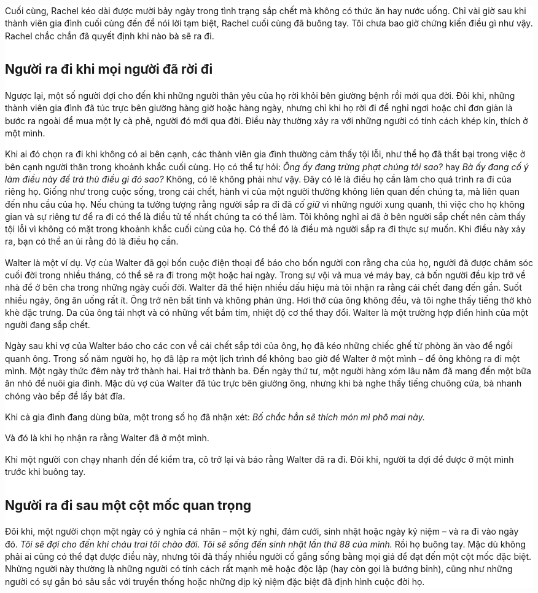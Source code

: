 Cuối cùng, Rachel kéo dài được mười bảy ngày trong tình trạng sắp chết mà không có thức ăn hay nước uống. Chỉ vài giờ sau khi thành viên gia đình cuối cùng đến để nói lời tạm biệt, Rachel cuối cùng đã buông tay. Tôi chưa bao giờ chứng kiến điều gì như vậy. Rachel chắc chắn đã quyết định khi nào bà sẽ ra đi.

## Người ra đi khi mọi người đã rời đi

Ngược lại, một số người đợi cho đến khi những người thân yêu của họ rời khỏi bên giường bệnh rồi mới qua đời. Đôi khi, những thành viên gia đình đã túc trực bên giường hàng giờ hoặc hàng ngày, nhưng chỉ khi họ rời đi để nghỉ ngơi hoặc chỉ đơn giản là bước ra ngoài để mua một ly cà phê, người đó mới qua đời. Điều này thường xảy ra với những người có tính cách khép kín, thích ở một mình.

Khi ai đó chọn ra đi khi không có ai bên cạnh, các thành viên gia đình thường cảm thấy tội lỗi, như thể họ đã thất bại trong việc ở bên cạnh người thân trong khoảnh khắc cuối cùng. Họ có thể tự hỏi: _Ông ấy đang trừng phạt chúng tôi sao?_ hay _Bà ấy đang cố ý làm điều này để trả thù điều gì đó sao?_ Không, có lẽ không phải như vậy. Đây có lẽ là điều họ cần làm cho quá trình ra đi của riêng họ. Giống như trong cuộc sống, trong cái chết, hành vi của một người thường không liên quan đến chúng ta, mà liên quan đến nhu cầu của họ. Nếu chúng ta tưởng tượng rằng người sắp ra đi đã _cố giữ_ vì những người xung quanh, thì việc cho họ không gian và sự riêng tư để ra đi có thể là điều tử tế nhất chúng ta có thể làm. Tôi không nghĩ ai đã ở bên người sắp chết nên cảm thấy tội lỗi vì không có mặt trong khoảnh khắc cuối cùng của họ. Có thể đó là điều mà người sắp ra đi thực sự muốn. Khi điều này xảy ra, bạn có thể an ủi rằng đó là điều họ cần.

Walter là một ví dụ. Vợ của Walter đã gọi bốn cuộc điện thoại để báo cho bốn người con rằng cha của họ, người đã được chăm sóc cuối đời trong nhiều tháng, có thể sẽ ra đi trong một hoặc hai ngày. Trong sự vội vã mua vé máy bay, cả bốn người đều kịp trở về nhà để ở bên cha trong những ngày cuối đời. Walter đã thể hiện nhiều dấu hiệu mà tôi nhận ra rằng cái chết đang đến gần. Suốt nhiều ngày, ông ăn uống rất ít. Ông trở nên bất tỉnh và không phản ứng. Hơi thở của ông không đều, và tôi nghe thấy tiếng thở khò khè đặc trưng. Da của ông tái nhợt và có những vết bầm tím, nhiệt độ cơ thể thay đổi. Walter là một trường hợp điển hình của một người đang sắp chết.

Ngày sau khi vợ của Walter báo cho các con về cái chết sắp tới của ông, họ đã kéo những chiếc ghế từ phòng ăn vào để ngồi quanh ông. Trong số năm người họ, họ đã lập ra một lịch trình để không bao giờ để Walter ở một mình – để ông không ra đi một mình. Một ngày thức đêm này trở thành hai. Hai trở thành ba. Đến ngày thứ tư, một người hàng xóm lâu năm đã mang đến một bữa ăn nhỏ để nuôi gia đình. Mặc dù vợ của Walter đã túc trực bên giường ông, nhưng khi bà nghe thấy tiếng chuông cửa, bà nhanh chóng vào bếp để lấy bát đĩa.

Khi cả gia đình đang dùng bữa, một trong số họ đã nhận xét: _Bố chắc hẳn sẽ thích món mì phô mai này._

Và đó là khi họ nhận ra rằng Walter đã ở một mình.

Khi một người con chạy nhanh đến để kiểm tra, cô trở lại và báo rằng Walter đã ra đi. Đôi khi, người ta đợi để được ở một mình trước khi buông tay.

## Người ra đi sau một cột mốc quan trọng

Đôi khi, một người chọn một ngày có ý nghĩa cá nhân – một kỳ nghỉ, đám cưới, sinh nhật hoặc ngày kỷ niệm – và ra đi vào ngày đó. _Tôi sẽ đợi cho đến khi cháu trai tôi chào đời._ _Tôi sẽ sống đến sinh nhật lần thứ 88 của mình._ Rồi họ buông tay. Mặc dù không phải ai cũng có thể đạt được điều này, nhưng tôi đã thấy nhiều người cố gắng sống bằng mọi giá để đạt đến một cột mốc đặc biệt. Những người này thường là những người có tính cách rất mạnh mẽ hoặc độc lập (hay còn gọi là bướng bỉnh), cũng như những người có sự gắn bó sâu sắc với truyền thống hoặc những dịp kỷ niệm đặc biệt đã định hình cuộc đời họ.
